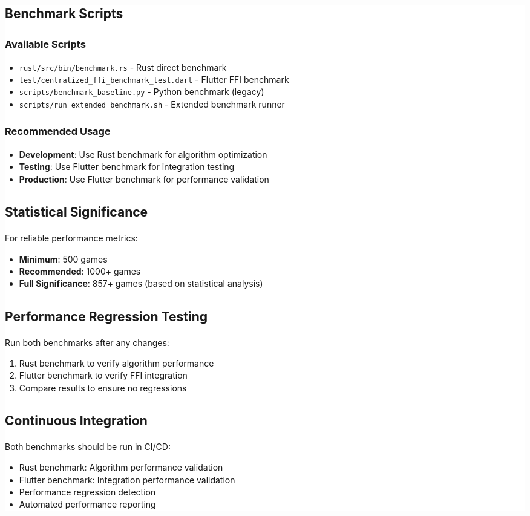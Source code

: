 ## Benchmark Scripts

### Available Scripts
- `rust/src/bin/benchmark.rs` - Rust direct benchmark
- `test/centralized_ffi_benchmark_test.dart` - Flutter FFI benchmark
- `scripts/benchmark_baseline.py` - Python benchmark (legacy)
- `scripts/run_extended_benchmark.sh` - Extended benchmark runner

### Recommended Usage
- **Development**: Use Rust benchmark for algorithm optimization
- **Testing**: Use Flutter benchmark for integration testing
- **Production**: Use Flutter benchmark for performance validation

## Statistical Significance

For reliable performance metrics:
- **Minimum**: 500 games
- **Recommended**: 1000+ games
- **Full Significance**: 857+ games (based on statistical analysis)

## Performance Regression Testing

Run both benchmarks after any changes:
1. Rust benchmark to verify algorithm performance
2. Flutter benchmark to verify FFI integration
3. Compare results to ensure no regressions

## Continuous Integration

Both benchmarks should be run in CI/CD:
- Rust benchmark: Algorithm performance validation
- Flutter benchmark: Integration performance validation
- Performance regression detection
- Automated performance reporting
